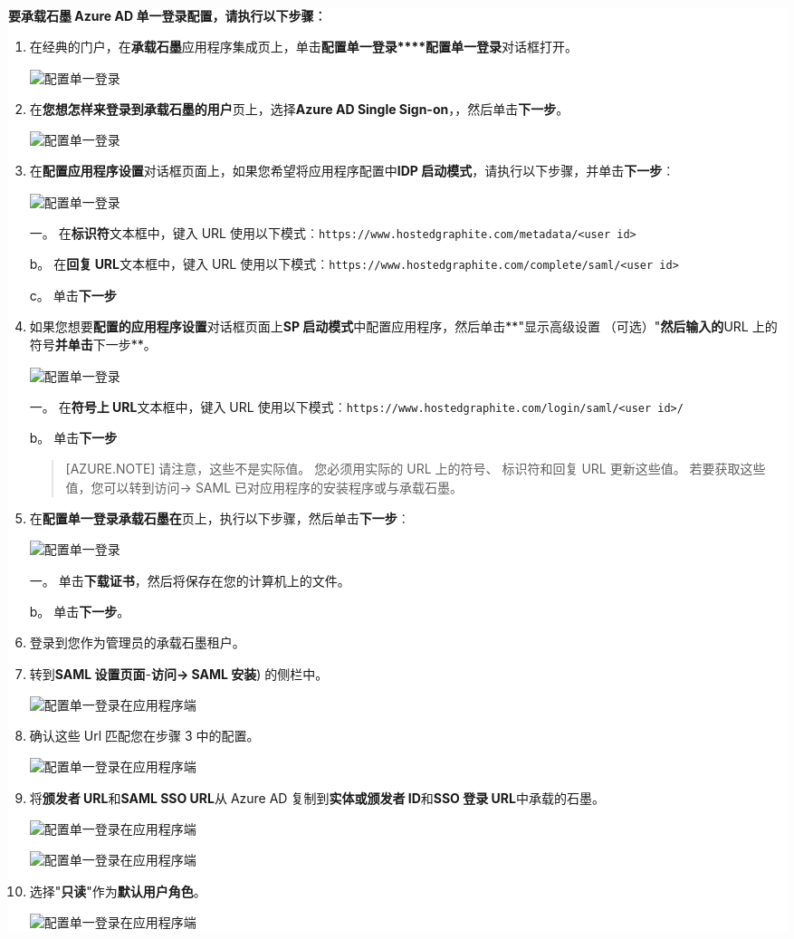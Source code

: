 **要承载石墨 Azure AD 单一登录配置，请执行以下步骤︰**

1. 在经典的门户，在**承载石墨**应用程序集成页上，单击**配置单一登录****配置单一登录**对话框打开。
     
    ![配置单一登录][6] 

2. 在**您想怎样来登录到承载石墨的用户**页上，选择**Azure AD Single Sign-on**，，然后单击**下一步**。
    
    ![配置单一登录](./media/active-directory-saas-hostedgraphite-tutorial/tutorial_hostedgraphite_03.png)

3. 在**配置应用程序设置**对话框页面上，如果您希望将应用程序配置中**IDP 启动模式**，请执行以下步骤，并单击**下一步**︰

    ![配置单一登录](./media/active-directory-saas-hostedgraphite-tutorial/tutorial_hostedgraphite_04.png)

    一。 在**标识符**文本框中，键入 URL 使用以下模式︰`https://www.hostedgraphite.com/metadata/<user id>`

    b。 在**回复 URL**文本框中，键入 URL 使用以下模式︰`https://www.hostedgraphite.com/complete/saml/<user id>`

    c。 单击**下一步**

4. 如果您想要**配置的应用程序设置**对话框页面上**SP 启动模式**中配置应用程序，然后单击**"显示高级设置 （可选）"**然后输入的**URL 上的符号**并单击**下一步**。

    ![配置单一登录](./media/active-directory-saas-hostedgraphite-tutorial/tutorial_hostedgraphite_10.png)

    一。 在**符号上 URL**文本框中，键入 URL 使用以下模式︰`https://www.hostedgraphite.com/login/saml/<user id>/`

    b。 单击**下一步**

    > [AZURE.NOTE] 请注意，这些不是实际值。 您必须用实际的 URL 上的符号、 标识符和回复 URL 更新这些值。 若要获取这些值，您可以转到访问-> SAML 已对应用程序的安装程序或与承载石墨。

5. 在**配置单一登录承载石墨在**页上，执行以下步骤，然后单击**下一步**︰

    ![配置单一登录](./media/active-directory-saas-hostedgraphite-tutorial/tutorial_hostedgraphite_05.png)

    一。 单击**下载证书**，然后将保存在您的计算机上的文件。

    b。 单击**下一步**。

6. 登录到您作为管理员的承载石墨租户。

7. 转到**SAML 设置页面**-**访问-> SAML 安装**) 的侧栏中。

    ![配置单一登录在应用程序端](./media/active-directory-saas-hostedgraphite-tutorial/tutorial_hostedgraphite_000.png)

8. 确认这些 Url 匹配您在步骤 3 中的配置。

    ![配置单一登录在应用程序端](./media/active-directory-saas-hostedgraphite-tutorial/tutorial_hostedgraphite_001.png)

9. 将**颁发者 URL**和**SAML SSO URL**从 Azure AD 复制到**实体或颁发者 ID**和**SSO 登录 URL**中承载的石墨。

    ![配置单一登录在应用程序端](./media/active-directory-saas-hostedgraphite-tutorial/tutorial_hostedgraphite_002.png)

    ![配置单一登录在应用程序端](./media/active-directory-saas-hostedgraphite-tutorial/tutorial_hostedgraphite_003.png)

9. 选择"**只读**"作为**默认用户角色**。

    ![配置单一登录在应用程序端](./media/active-directory-saas-hostedgraphite-tutorial/tutorial_hostedgraphite_004.png)


[1]: ./media/active-directory-saas-hostedgraphite-tutorial/tutorial_general_01.png
[2]: ./media/active-directory-saas-hostedgraphite-tutorial/tutorial_general_02.png
[3]: ./media/active-directory-saas-hostedgraphite-tutorial/tutorial_general_03.png
[4]: ./media/active-directory-saas-hostedgraphite-tutorial/tutorial_general_04.png
[6]: ./media/active-directory-saas-hostedgraphite-tutorial/tutorial_general_05.png
[10]: ./media/active-directory-saas-hostedgraphite-tutorial/tutorial_general_06.png
[11]: ./media/active-directory-saas-hostedgraphite-tutorial/tutorial_general_07.png
[20]: ./media/active-directory-saas-hostedgraphite-tutorial/tutorial_general_100.png
[200]: ./media/active-directory-saas-hostedgraphite-tutorial/tutorial_general_200.png
[201]: ./media/active-directory-saas-hostedgraphite-tutorial/tutorial_general_201.png
[203]: ./media/active-directory-saas-hostedgraphite-tutorial/tutorial_general_203.png
[204]: ./media/active-directory-saas-hostedgraphite-tutorial/tutorial_general_204.png
[205]: ./media/active-directory-saas-hostedgraphite-tutorial/tutorial_general_205.png
